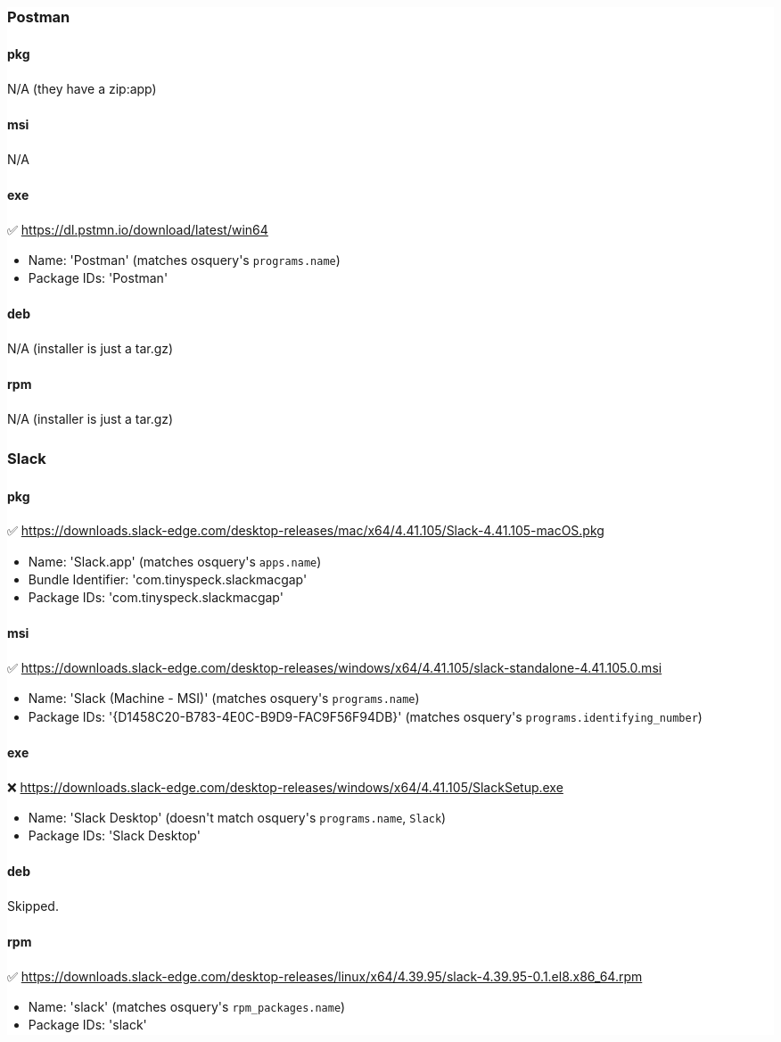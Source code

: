 ### Postman

#### pkg

N/A (they have a zip:app)

#### msi

N/A

#### exe

✅ https://dl.pstmn.io/download/latest/win64
- Name: 'Postman' (matches osquery's `programs.name`)
- Package IDs: 'Postman'

#### deb

N/A (installer is just a tar.gz)

#### rpm

N/A (installer is just a tar.gz)

### Slack

#### pkg

✅ https://downloads.slack-edge.com/desktop-releases/mac/x64/4.41.105/Slack-4.41.105-macOS.pkg
- Name: 'Slack.app' (matches osquery's `apps.name`)
- Bundle Identifier: 'com.tinyspeck.slackmacgap'
- Package IDs: 'com.tinyspeck.slackmacgap'

#### msi

✅ https://downloads.slack-edge.com/desktop-releases/windows/x64/4.41.105/slack-standalone-4.41.105.0.msi
- Name: 'Slack (Machine - MSI)' (matches osquery's `programs.name`)
- Package IDs: '{D1458C20-B783-4E0C-B9D9-FAC9F56F94DB}' (matches osquery's `programs.identifying_number`)

#### exe

❌ https://downloads.slack-edge.com/desktop-releases/windows/x64/4.41.105/SlackSetup.exe
- Name: 'Slack Desktop' (doesn't match osquery's `programs.name`, `Slack`)
- Package IDs: 'Slack Desktop'

#### deb

Skipped.

#### rpm

✅ https://downloads.slack-edge.com/desktop-releases/linux/x64/4.39.95/slack-4.39.95-0.1.el8.x86_64.rpm
- Name: 'slack' (matches osquery's `rpm_packages.name`)
- Package IDs: 'slack'
